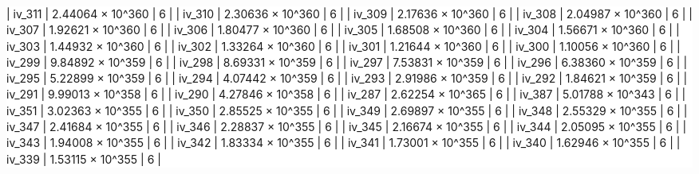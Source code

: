 | iv_311 | 2.44064 × 10^360 | 6 |
| iv_310 | 2.30636 × 10^360 | 6 |
| iv_309 | 2.17636 × 10^360 | 6 |
| iv_308 | 2.04987 × 10^360 | 6 |
| iv_307 | 1.92621 × 10^360 | 6 |
| iv_306 | 1.80477 × 10^360 | 6 |
| iv_305 | 1.68508 × 10^360 | 6 |
| iv_304 | 1.56671 × 10^360 | 6 |
| iv_303 | 1.44932 × 10^360 | 6 |
| iv_302 | 1.33264 × 10^360 | 6 |
| iv_301 | 1.21644 × 10^360 | 6 |
| iv_300 | 1.10056 × 10^360 | 6 |
| iv_299 | 9.84892 × 10^359 | 6 |
| iv_298 | 8.69331 × 10^359 | 6 |
| iv_297 | 7.53831 × 10^359 | 6 |
| iv_296 | 6.38360 × 10^359 | 6 |
| iv_295 | 5.22899 × 10^359 | 6 |
| iv_294 | 4.07442 × 10^359 | 6 |
| iv_293 | 2.91986 × 10^359 | 6 |
| iv_292 | 1.84621 × 10^359 | 6 |
| iv_291 | 9.99013 × 10^358 | 6 |
| iv_290 | 4.27846 × 10^358 | 6 |
| iv_287 | 2.62254 × 10^365 | 6 |
| iv_387 | 5.01788 × 10^343 | 6 |
| iv_351 | 3.02363 × 10^355 | 6 |
| iv_350 | 2.85525 × 10^355 | 6 |
| iv_349 | 2.69897 × 10^355 | 6 |
| iv_348 | 2.55329 × 10^355 | 6 |
| iv_347 | 2.41684 × 10^355 | 6 |
| iv_346 | 2.28837 × 10^355 | 6 |
| iv_345 | 2.16674 × 10^355 | 6 |
| iv_344 | 2.05095 × 10^355 | 6 |
| iv_343 | 1.94008 × 10^355 | 6 |
| iv_342 | 1.83334 × 10^355 | 6 |
| iv_341 | 1.73001 × 10^355 | 6 |
| iv_340 | 1.62946 × 10^355 | 6 |
| iv_339 | 1.53115 × 10^355 | 6 |